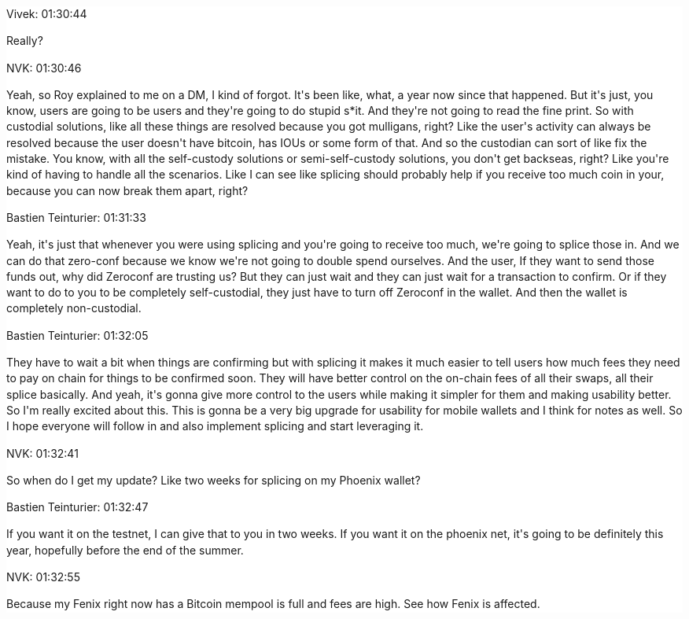 Vivek: 01:30:44

Really?

NVK: 01:30:46

Yeah, so Roy explained to me on a DM, I kind of forgot.
It's been like, what, a year now since that happened.
But it's just, you know, users are going to be users and they're going to do stupid s*it.
And they're not going to read the fine print.
So with custodial solutions, like all these things are resolved because you got mulligans, right?
Like the user's activity can always be resolved because the user doesn't have bitcoin, has IOUs or some form of that.
And so the custodian can sort of like fix the mistake.
You know, with all the self-custody solutions or semi-self-custody solutions, you don't get backseas, right?
Like you're kind of having to handle all the scenarios.
Like I can see like splicing should probably help if you receive too much coin in your, because you can now break them apart, right?

Bastien Teinturier: 01:31:33

Yeah, it's just that whenever you were using splicing and you're going to receive too much, we're going to splice those in. 
And we can do that zero-conf because we know we're not going to double spend ourselves.
And the user, If they want to send those funds out, why did Zeroconf are trusting us?
But they can just wait and they can just wait for a transaction to confirm. 
Or if they want to do to you to be completely self-custodial, they just have to turn off Zeroconf in the wallet.
And then the wallet is completely non-custodial.

Bastien Teinturier: 01:32:05

They have to wait a bit when things are confirming but with splicing it makes it much easier to tell users how much fees they need to pay on chain for things to be confirmed soon.
They will have better control on the on-chain fees of all their swaps, all their splice basically.
And yeah, it's gonna give more control to the users while making it simpler for them and making usability better.
So I'm really excited about this.
This is gonna be a very big upgrade for usability for mobile wallets and I think for notes as well.
So I hope everyone will follow in and also implement splicing and start leveraging it.

NVK: 01:32:41

So when do I get my update?
Like two weeks for splicing on my Phoenix wallet?

Bastien Teinturier: 01:32:47

If you want it on the testnet, I can give that to you in two weeks.
If you want it on the phoenix net, it's going to be definitely this year, hopefully before the end of the summer.

NVK: 01:32:55

Because my Fenix right now has a Bitcoin mempool is full and fees are high.
See how Fenix is affected.
